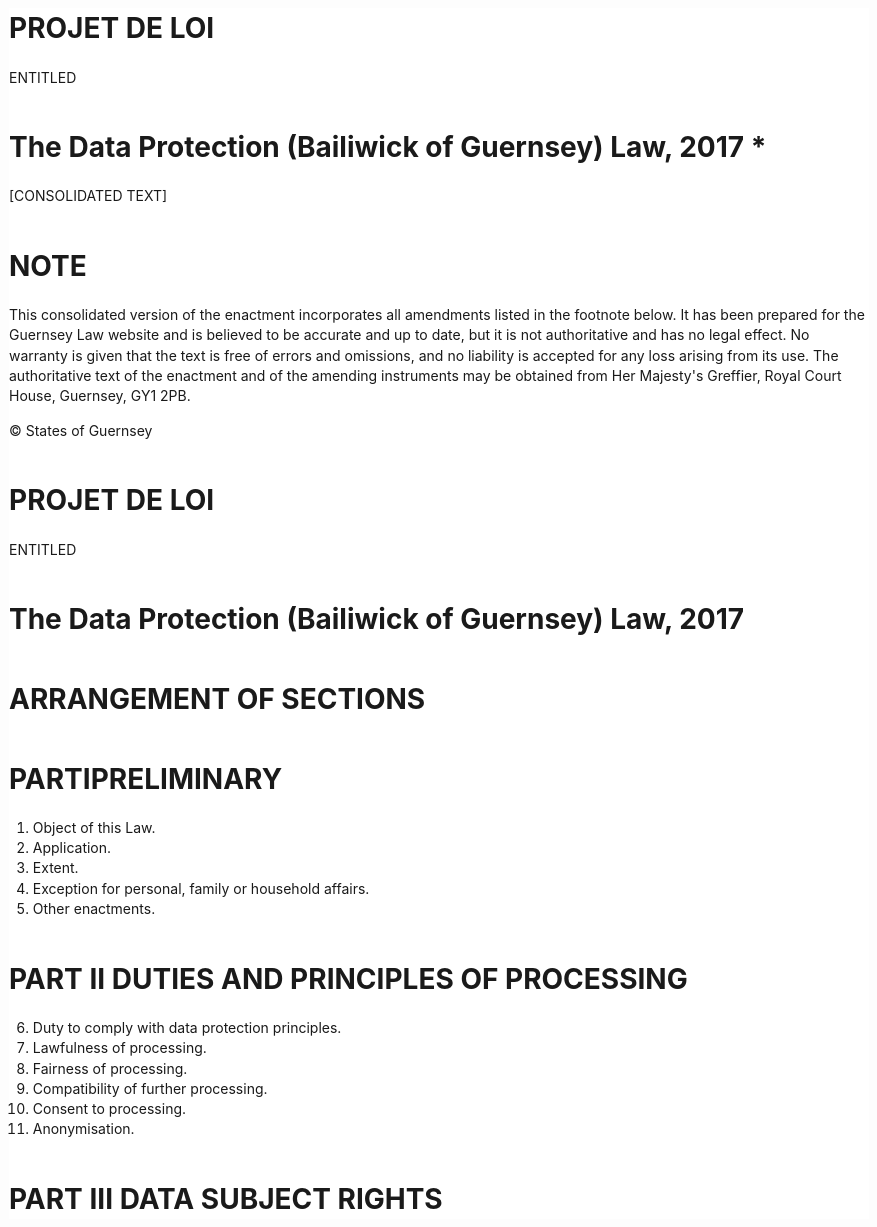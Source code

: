 # PROJET DE LOI

ENTITLED

# The Data Protection (Bailiwick of Guernsey) Law, 2017 *

[CONSOLIDATED TEXT]

# NOTE

This consolidated version of the enactment incorporates all amendments listed in the footnote below. It has been prepared for the Guernsey Law website and is believed to be accurate and up to date, but it is not authoritative and has no legal effect. No warranty is given that the text is free of errors and omissions, and no liability is accepted for any loss arising from its use. The authoritative text of the enactment and of the amending instruments may be obtained from Her Majesty's Greffier, Royal Court House, Guernsey, GY1 2PB.

© States of Guernsey

# PROJET DE LOI

ENTITLED

# The Data Protection (Bailiwick of Guernsey) Law, 2017

# ARRANGEMENT OF SECTIONS

# PARTIPRELIMINARY

1. Object of this Law.  
2. Application.  
3. Extent.  
4. Exception for personal, family or household affairs.  
5. Other enactments.

# PART II DUTIES AND PRINCIPLES OF PROCESSING

6. Duty to comply with data protection principles.  
7. Lawfulness of processing.  
8. Fairness of processing.  
9. Compatibility of further processing.  
10. Consent to processing.  
11. Anonymisation.

# PART III DATA SUBJECT RIGHTS
